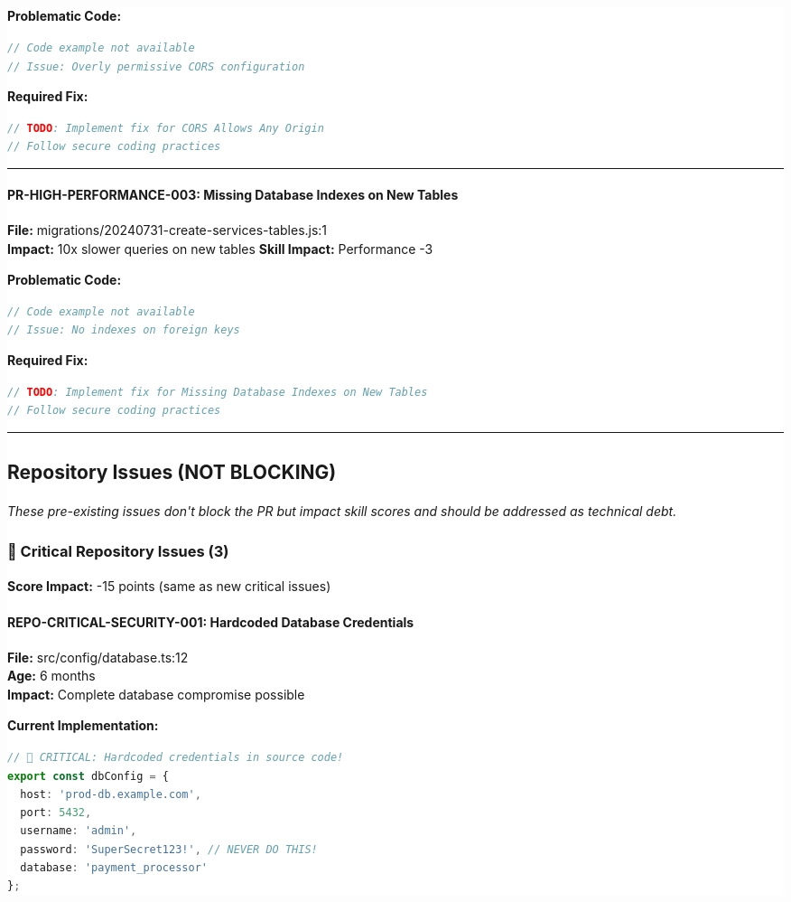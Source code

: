 **Problematic Code:**
```typescript
// Code example not available
// Issue: Overly permissive CORS configuration
```

**Required Fix:**
```typescript
// TODO: Implement fix for CORS Allows Any Origin
// Follow secure coding practices
```

---

#### PR-HIGH-PERFORMANCE-003: Missing Database Indexes on New Tables
**File:** migrations/20240731-create-services-tables.js:1  
**Impact:** 10x slower queries on new tables
**Skill Impact:** Performance -3

**Problematic Code:**
```typescript
// Code example not available
// Issue: No indexes on foreign keys
```

**Required Fix:**
```typescript
// TODO: Implement fix for Missing Database Indexes on New Tables
// Follow secure coding practices
```

---


## Repository Issues (NOT BLOCKING)

*These pre-existing issues don't block the PR but impact skill scores and should be addressed as technical debt.*

### 🚨 Critical Repository Issues (3)
**Score Impact:** -15 points (same as new critical issues)

#### REPO-CRITICAL-SECURITY-001: Hardcoded Database Credentials
**File:** src/config/database.ts:12  
**Age:** 6 months  
**Impact:** Complete database compromise possible

**Current Implementation:**
```typescript
// 🚨 CRITICAL: Hardcoded credentials in source code!
export const dbConfig = {
  host: 'prod-db.example.com',
  port: 5432,
  username: 'admin',
  password: 'SuperSecret123!', // NEVER DO THIS!
  database: 'payment_processor'
};
```
